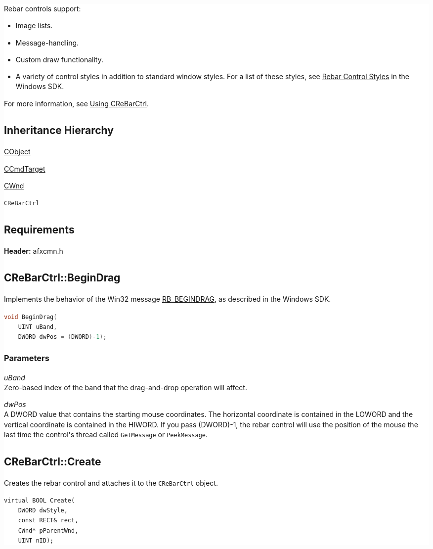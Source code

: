 Rebar controls support:

- Image lists.

- Message-handling.

- Custom draw functionality.

- A variety of control styles in addition to standard window styles. For a list of these styles, see [Rebar Control Styles](/windows/win32/Controls/rebar-control-styles) in the Windows SDK.

For more information, see [Using CReBarCtrl](../../mfc/using-crebarctrl.md).

## Inheritance Hierarchy

[CObject](../../mfc/reference/cobject-class.md)

[CCmdTarget](../../mfc/reference/ccmdtarget-class.md)

[CWnd](../../mfc/reference/cwnd-class.md)

`CReBarCtrl`

## Requirements

**Header:** afxcmn.h

## <a name="begindrag"></a> CReBarCtrl::BeginDrag

Implements the behavior of the Win32 message [RB_BEGINDRAG](/windows/win32/Controls/rb-begindrag), as described in the Windows SDK.

```cpp
void BeginDrag(
    UINT uBand,
    DWORD dwPos = (DWORD)-1);
```

### Parameters

*uBand*<br/>
Zero-based index of the band that the drag-and-drop operation will affect.

*dwPos*<br/>
A DWORD value that contains the starting mouse coordinates. The horizontal coordinate is contained in the LOWORD and the vertical coordinate is contained in the HIWORD. If you pass (DWORD)-1, the rebar control will use the position of the mouse the last time the control's thread called `GetMessage` or `PeekMessage`.

## <a name="create"></a> CReBarCtrl::Create

Creates the rebar control and attaches it to the `CReBarCtrl` object.

```
virtual BOOL Create(
    DWORD dwStyle,
    const RECT& rect,
    CWnd* pParentWnd,
    UINT nID);
```
